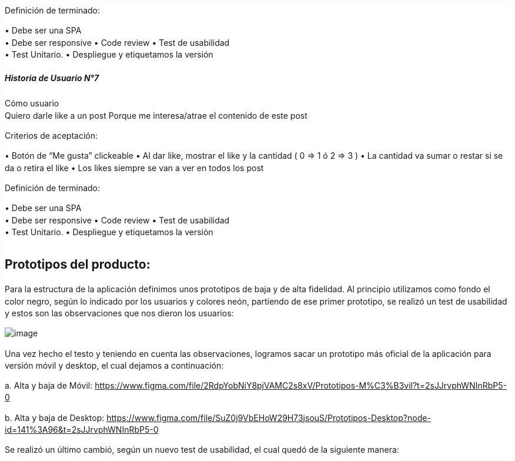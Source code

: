  
Definición de terminado: 

•	Debe ser una SPA  
•	Debe ser responsive 
•	Code review
•	Test de usabilidad  
•	Test Unitario. 
•	Despliegue y etiquetamos la versión 


##### Historia de Usuario N°7
 
Cómo usuario  
Quiero darle like a un post
Porque me interesa/atrae el contenido de este post
 
Criterios de aceptación: 

•	Botón de “Me gusta” clickeable
•	Al dar like, mostrar el like y la cantidad ( 0 => 1 ó 2 => 3 )
•	La cantidad va sumar o restar si se da o retira el like
•	Los likes siempre se van a ver en todos los post

 
Definición de terminado: 

•	Debe ser una SPA  
•	Debe ser responsive 
•	Code review
•	Test de usabilidad  
•	Test Unitario. 
•	Despliegue y etiquetamos la versión 


## Prototipos del producto:

Para la estructura de la aplicación definimos unos prototipos de baja y de alta fidelidad. Al principio utilizamos como fondo el color negro, según lo indicado por los usuarios y colores neón, partiendo de ese primer prototipo, se realizó un test de usabilidad y estos son las observaciones que nos dieron los usuarios: 

![image](https://user-images.githubusercontent.com/118920026/224780431-12e4b45f-1fac-4648-a9ba-8395003d447d.png)


Una vez hecho el testo y teniendo en cuenta las observaciones, logramos sacar un prototipo más oficial de la aplicación para versión móvil y desktop, el cual dejamos a continuación:

a.	Alta y baja de Móvil: https://www.figma.com/file/2RdpYobNiY8pjVAMC2s8xV/Prototipos-M%C3%B3vil?t=2sJJrvphWNInRbP5-0



b.	Alta y baja de Desktop: https://www.figma.com/file/SuZ0j9VbEHoW29H73jsouS/Prototipos-Desktop?node-id=141%3A96&t=2sJJrvphWNInRbP5-0

Se realizó un último cambió, según un nuevo test de usabilidad, el cual quedó de la siguiente manera:
